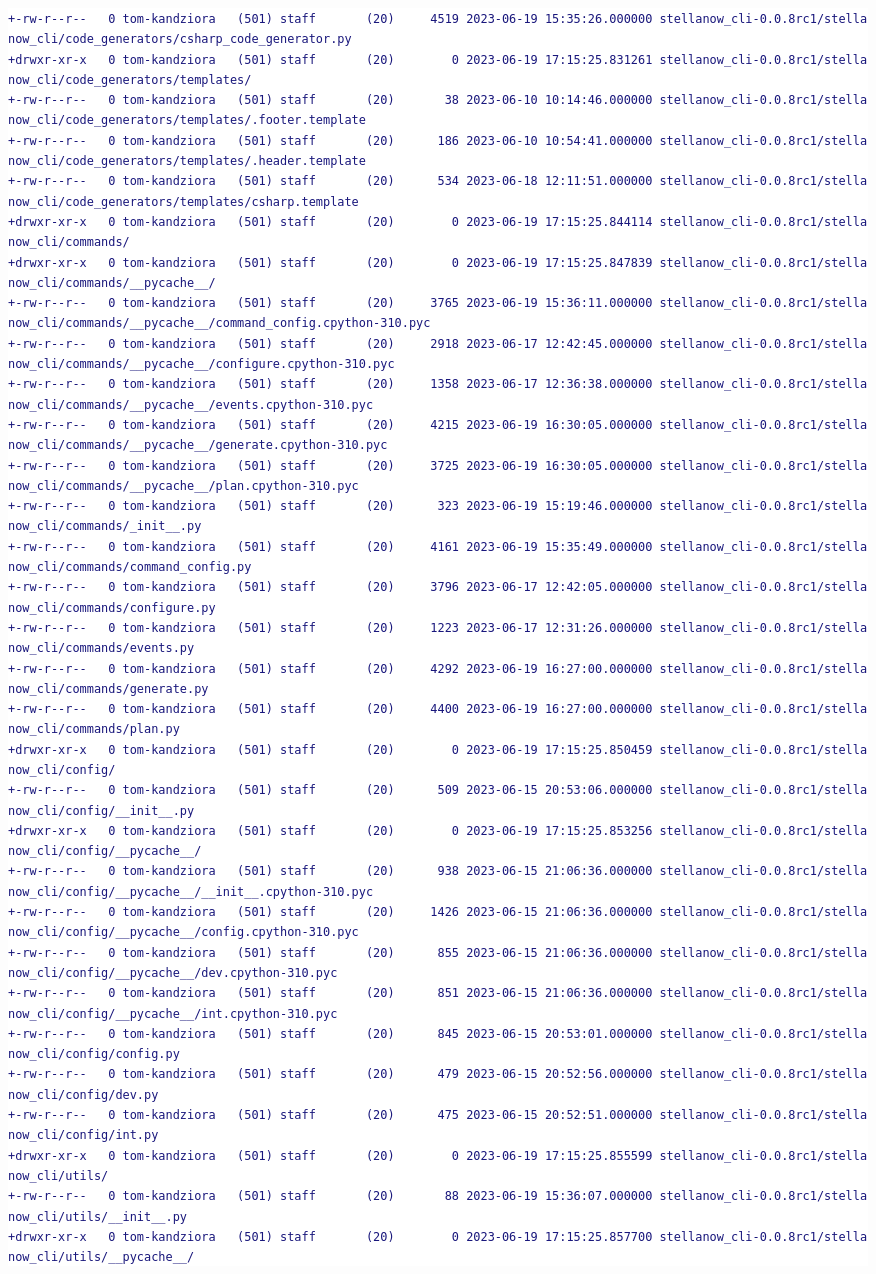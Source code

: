 ```diff
+-rw-r--r--   0 tom-kandziora   (501) staff       (20)     4519 2023-06-19 15:35:26.000000 stellanow_cli-0.0.8rc1/stellanow_cli/code_generators/csharp_code_generator.py
+drwxr-xr-x   0 tom-kandziora   (501) staff       (20)        0 2023-06-19 17:15:25.831261 stellanow_cli-0.0.8rc1/stellanow_cli/code_generators/templates/
+-rw-r--r--   0 tom-kandziora   (501) staff       (20)       38 2023-06-10 10:14:46.000000 stellanow_cli-0.0.8rc1/stellanow_cli/code_generators/templates/.footer.template
+-rw-r--r--   0 tom-kandziora   (501) staff       (20)      186 2023-06-10 10:54:41.000000 stellanow_cli-0.0.8rc1/stellanow_cli/code_generators/templates/.header.template
+-rw-r--r--   0 tom-kandziora   (501) staff       (20)      534 2023-06-18 12:11:51.000000 stellanow_cli-0.0.8rc1/stellanow_cli/code_generators/templates/csharp.template
+drwxr-xr-x   0 tom-kandziora   (501) staff       (20)        0 2023-06-19 17:15:25.844114 stellanow_cli-0.0.8rc1/stellanow_cli/commands/
+drwxr-xr-x   0 tom-kandziora   (501) staff       (20)        0 2023-06-19 17:15:25.847839 stellanow_cli-0.0.8rc1/stellanow_cli/commands/__pycache__/
+-rw-r--r--   0 tom-kandziora   (501) staff       (20)     3765 2023-06-19 15:36:11.000000 stellanow_cli-0.0.8rc1/stellanow_cli/commands/__pycache__/command_config.cpython-310.pyc
+-rw-r--r--   0 tom-kandziora   (501) staff       (20)     2918 2023-06-17 12:42:45.000000 stellanow_cli-0.0.8rc1/stellanow_cli/commands/__pycache__/configure.cpython-310.pyc
+-rw-r--r--   0 tom-kandziora   (501) staff       (20)     1358 2023-06-17 12:36:38.000000 stellanow_cli-0.0.8rc1/stellanow_cli/commands/__pycache__/events.cpython-310.pyc
+-rw-r--r--   0 tom-kandziora   (501) staff       (20)     4215 2023-06-19 16:30:05.000000 stellanow_cli-0.0.8rc1/stellanow_cli/commands/__pycache__/generate.cpython-310.pyc
+-rw-r--r--   0 tom-kandziora   (501) staff       (20)     3725 2023-06-19 16:30:05.000000 stellanow_cli-0.0.8rc1/stellanow_cli/commands/__pycache__/plan.cpython-310.pyc
+-rw-r--r--   0 tom-kandziora   (501) staff       (20)      323 2023-06-19 15:19:46.000000 stellanow_cli-0.0.8rc1/stellanow_cli/commands/_init__.py
+-rw-r--r--   0 tom-kandziora   (501) staff       (20)     4161 2023-06-19 15:35:49.000000 stellanow_cli-0.0.8rc1/stellanow_cli/commands/command_config.py
+-rw-r--r--   0 tom-kandziora   (501) staff       (20)     3796 2023-06-17 12:42:05.000000 stellanow_cli-0.0.8rc1/stellanow_cli/commands/configure.py
+-rw-r--r--   0 tom-kandziora   (501) staff       (20)     1223 2023-06-17 12:31:26.000000 stellanow_cli-0.0.8rc1/stellanow_cli/commands/events.py
+-rw-r--r--   0 tom-kandziora   (501) staff       (20)     4292 2023-06-19 16:27:00.000000 stellanow_cli-0.0.8rc1/stellanow_cli/commands/generate.py
+-rw-r--r--   0 tom-kandziora   (501) staff       (20)     4400 2023-06-19 16:27:00.000000 stellanow_cli-0.0.8rc1/stellanow_cli/commands/plan.py
+drwxr-xr-x   0 tom-kandziora   (501) staff       (20)        0 2023-06-19 17:15:25.850459 stellanow_cli-0.0.8rc1/stellanow_cli/config/
+-rw-r--r--   0 tom-kandziora   (501) staff       (20)      509 2023-06-15 20:53:06.000000 stellanow_cli-0.0.8rc1/stellanow_cli/config/__init__.py
+drwxr-xr-x   0 tom-kandziora   (501) staff       (20)        0 2023-06-19 17:15:25.853256 stellanow_cli-0.0.8rc1/stellanow_cli/config/__pycache__/
+-rw-r--r--   0 tom-kandziora   (501) staff       (20)      938 2023-06-15 21:06:36.000000 stellanow_cli-0.0.8rc1/stellanow_cli/config/__pycache__/__init__.cpython-310.pyc
+-rw-r--r--   0 tom-kandziora   (501) staff       (20)     1426 2023-06-15 21:06:36.000000 stellanow_cli-0.0.8rc1/stellanow_cli/config/__pycache__/config.cpython-310.pyc
+-rw-r--r--   0 tom-kandziora   (501) staff       (20)      855 2023-06-15 21:06:36.000000 stellanow_cli-0.0.8rc1/stellanow_cli/config/__pycache__/dev.cpython-310.pyc
+-rw-r--r--   0 tom-kandziora   (501) staff       (20)      851 2023-06-15 21:06:36.000000 stellanow_cli-0.0.8rc1/stellanow_cli/config/__pycache__/int.cpython-310.pyc
+-rw-r--r--   0 tom-kandziora   (501) staff       (20)      845 2023-06-15 20:53:01.000000 stellanow_cli-0.0.8rc1/stellanow_cli/config/config.py
+-rw-r--r--   0 tom-kandziora   (501) staff       (20)      479 2023-06-15 20:52:56.000000 stellanow_cli-0.0.8rc1/stellanow_cli/config/dev.py
+-rw-r--r--   0 tom-kandziora   (501) staff       (20)      475 2023-06-15 20:52:51.000000 stellanow_cli-0.0.8rc1/stellanow_cli/config/int.py
+drwxr-xr-x   0 tom-kandziora   (501) staff       (20)        0 2023-06-19 17:15:25.855599 stellanow_cli-0.0.8rc1/stellanow_cli/utils/
+-rw-r--r--   0 tom-kandziora   (501) staff       (20)       88 2023-06-19 15:36:07.000000 stellanow_cli-0.0.8rc1/stellanow_cli/utils/__init__.py
+drwxr-xr-x   0 tom-kandziora   (501) staff       (20)        0 2023-06-19 17:15:25.857700 stellanow_cli-0.0.8rc1/stellanow_cli/utils/__pycache__/
```